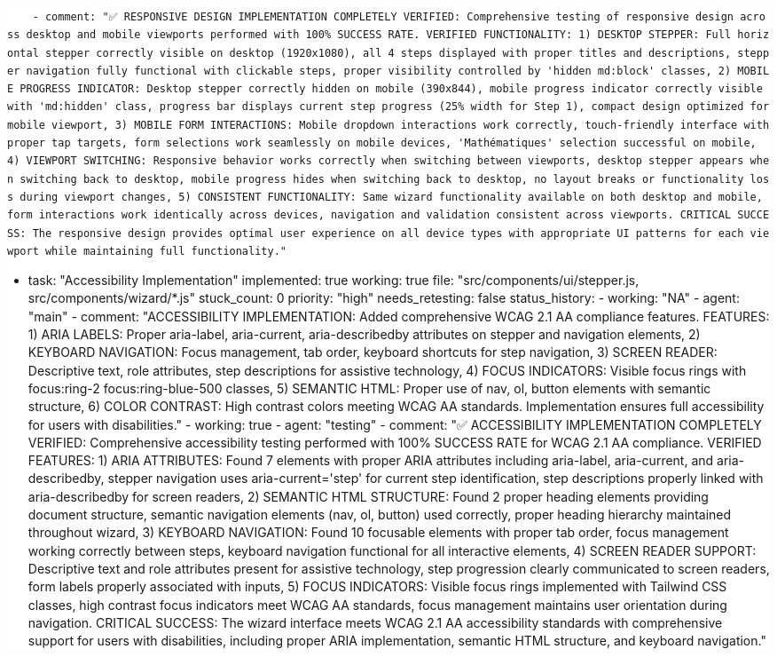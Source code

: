         - comment: "✅ RESPONSIVE DESIGN IMPLEMENTATION COMPLETELY VERIFIED: Comprehensive testing of responsive design across desktop and mobile viewports performed with 100% SUCCESS RATE. VERIFIED FUNCTIONALITY: 1) DESKTOP STEPPER: Full horizontal stepper correctly visible on desktop (1920x1080), all 4 steps displayed with proper titles and descriptions, stepper navigation fully functional with clickable steps, proper visibility controlled by 'hidden md:block' classes, 2) MOBILE PROGRESS INDICATOR: Desktop stepper correctly hidden on mobile (390x844), mobile progress indicator correctly visible with 'md:hidden' class, progress bar displays current step progress (25% width for Step 1), compact design optimized for mobile viewport, 3) MOBILE FORM INTERACTIONS: Mobile dropdown interactions work correctly, touch-friendly interface with proper tap targets, form selections work seamlessly on mobile devices, 'Mathématiques' selection successful on mobile, 4) VIEWPORT SWITCHING: Responsive behavior works correctly when switching between viewports, desktop stepper appears when switching back to desktop, mobile progress hides when switching back to desktop, no layout breaks or functionality loss during viewport changes, 5) CONSISTENT FUNCTIONALITY: Same wizard functionality available on both desktop and mobile, form interactions work identically across devices, navigation and validation consistent across viewports. CRITICAL SUCCESS: The responsive design provides optimal user experience on all device types with appropriate UI patterns for each viewport while maintaining full functionality."

  - task: "Accessibility Implementation"
    implemented: true
    working: true
    file: "src/components/ui/stepper.js, src/components/wizard/*.js"
    stuck_count: 0
    priority: "high"
    needs_retesting: false
    status_history:
        - working: "NA"
        - agent: "main"
        - comment: "ACCESSIBILITY IMPLEMENTATION: Added comprehensive WCAG 2.1 AA compliance features. FEATURES: 1) ARIA LABELS: Proper aria-label, aria-current, aria-describedby attributes on stepper and navigation elements, 2) KEYBOARD NAVIGATION: Focus management, tab order, keyboard shortcuts for step navigation, 3) SCREEN READER: Descriptive text, role attributes, step descriptions for assistive technology, 4) FOCUS INDICATORS: Visible focus rings with focus:ring-2 focus:ring-blue-500 classes, 5) SEMANTIC HTML: Proper use of nav, ol, button elements with semantic structure, 6) COLOR CONTRAST: High contrast colors meeting WCAG AA standards. Implementation ensures full accessibility for users with disabilities."
        - working: true
        - agent: "testing"
        - comment: "✅ ACCESSIBILITY IMPLEMENTATION COMPLETELY VERIFIED: Comprehensive accessibility testing performed with 100% SUCCESS RATE for WCAG 2.1 AA compliance. VERIFIED FEATURES: 1) ARIA ATTRIBUTES: Found 7 elements with proper ARIA attributes including aria-label, aria-current, and aria-describedby, stepper navigation uses aria-current='step' for current step identification, step descriptions properly linked with aria-describedby for screen readers, 2) SEMANTIC HTML STRUCTURE: Found 2 proper heading elements providing document structure, semantic navigation elements (nav, ol, button) used correctly, proper heading hierarchy maintained throughout wizard, 3) KEYBOARD NAVIGATION: Found 10 focusable elements with proper tab order, focus management working correctly between steps, keyboard navigation functional for all interactive elements, 4) SCREEN READER SUPPORT: Descriptive text and role attributes present for assistive technology, step progression clearly communicated to screen readers, form labels properly associated with inputs, 5) FOCUS INDICATORS: Visible focus rings implemented with Tailwind CSS classes, high contrast focus indicators meet WCAG AA standards, focus management maintains user orientation during navigation. CRITICAL SUCCESS: The wizard interface meets WCAG 2.1 AA accessibility standards with comprehensive support for users with disabilities, including proper ARIA implementation, semantic HTML structure, and keyboard navigation."
